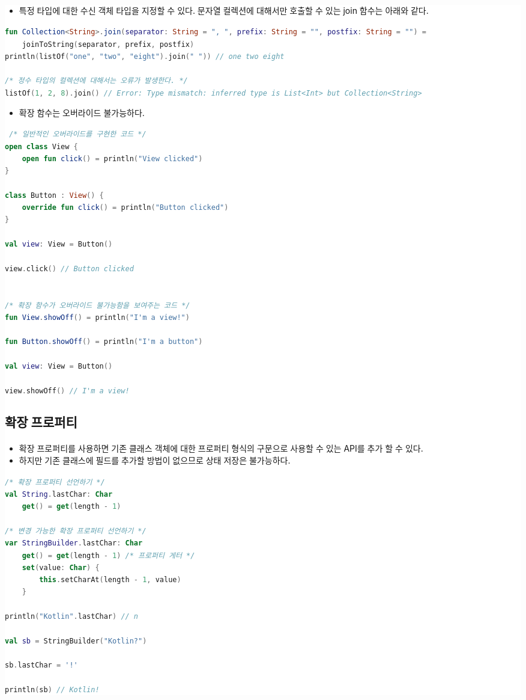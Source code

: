 * 특정 타입에 대한 수신 객체 타입을 지정할 수 있다. 문자열 컬렉션에 대해서만 호출할 수 있는 join 함수는 아래와 같다.

```kotlin
fun Collection<String>.join(separator: String = ", ", prefix: String = "", postfix: String = "") =
    joinToString(separator, prefix, postfix)
println(listOf("one", "two", "eight").join(" ")) // one two eight

/* 정수 타입의 컬렉션에 대해서는 오류가 발생한다. */
listOf(1, 2, 8).join() // Error: Type mismatch: inferred type is List<Int> but Collection<String>

```

* 확장 함수는 오버라이드 불가능하다.

```kotlin
 /* 일반적인 오버라이드를 구현한 코드 */
open class View {
    open fun click() = println("View clicked")
}

class Button : View() {
    override fun click() = println("Button clicked")
}

val view: View = Button()

view.click() // Button clicked 


/* 확장 함수가 오버라이드 불가능함을 보여주는 코드 */
fun View.showOff() = println("I'm a view!")

fun Button.showOff() = println("I'm a button")

val view: View = Button()

view.showOff() // I'm a view!

```

## 확장 프로퍼티

* 확장 프로퍼티를 사용하면 기존 클래스 객체에 대한 프로퍼티 형식의 구문으로 사용할 수 있는 API를 추가 할 수 있다.
* 하지만 기존 클래스에 필드를 추가할 방법이 없으므로 상태 저장은 불가능하다.

```kotlin
/* 확장 프로퍼티 선언하기 */
val String.lastChar: Char
    get() = get(length - 1)

/* 변경 가능한 확장 프로퍼티 선언하기 */
var StringBuilder.lastChar: Char
    get() = get(length - 1) /* 프로퍼티 게터 */
    set(value: Char) {
        this.setCharAt(length - 1, value)
    }

println("Kotlin".lastChar) // n

val sb = StringBuilder("Kotlin?")

sb.lastChar = '!'

println(sb) // Kotlin!

```
